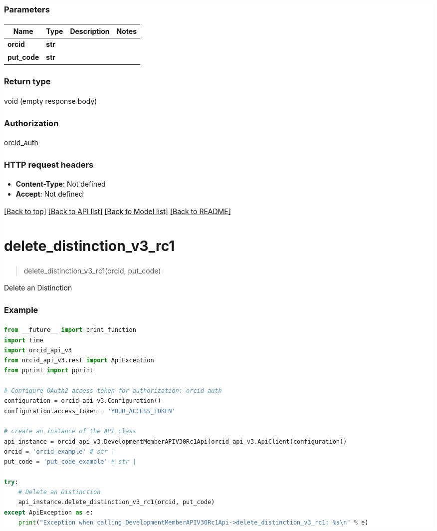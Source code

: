 ### Parameters

Name | Type | Description  | Notes
------------- | ------------- | ------------- | -------------
 **orcid** | **str**|  | 
 **put_code** | **str**|  | 

### Return type

void (empty response body)

### Authorization

[orcid_auth](../README.md#orcid_auth)

### HTTP request headers

 - **Content-Type**: Not defined
 - **Accept**: Not defined

[[Back to top]](#) [[Back to API list]](../README.md#documentation-for-api-endpoints) [[Back to Model list]](../README.md#documentation-for-models) [[Back to README]](../README.md)

# **delete_distinction_v3_rc1**
> delete_distinction_v3_rc1(orcid, put_code)

Delete an Distinction

### Example
```python
from __future__ import print_function
import time
import orcid_api_v3
from orcid_api_v3.rest import ApiException
from pprint import pprint

# Configure OAuth2 access token for authorization: orcid_auth
configuration = orcid_api_v3.Configuration()
configuration.access_token = 'YOUR_ACCESS_TOKEN'

# create an instance of the API class
api_instance = orcid_api_v3.DevelopmentMemberAPIV30Rc1Api(orcid_api_v3.ApiClient(configuration))
orcid = 'orcid_example' # str | 
put_code = 'put_code_example' # str | 

try:
    # Delete an Distinction
    api_instance.delete_distinction_v3_rc1(orcid, put_code)
except ApiException as e:
    print("Exception when calling DevelopmentMemberAPIV30Rc1Api->delete_distinction_v3_rc1: %s\n" % e)
```
